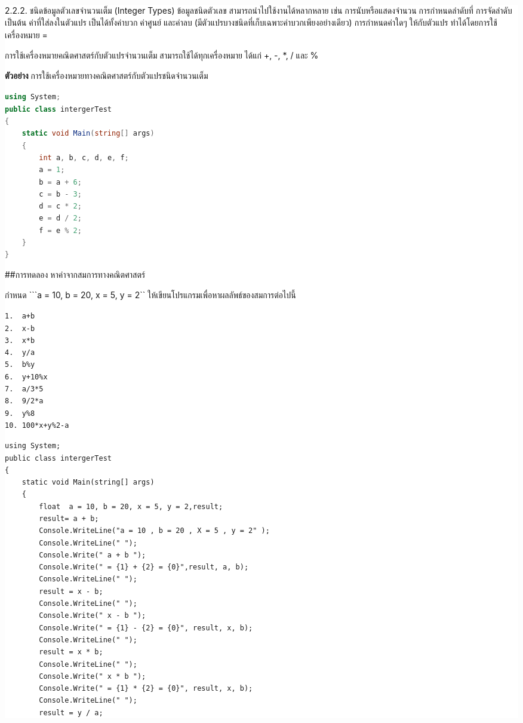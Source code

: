 

  2.2.2.	ชนิดข้อมูลตัวเลขจำนวนเต็ม (Integer Types)
ข้อมูลชนิดตัวเลข สามารถนำไปใช้งานได้หลากหลาย เช่น การนับหรือแสดงจำนวน การกำหนดลำดับที่ การจัดลำดับ เป็นต้น ค่าที่ใส่ลงในตัวแปร เป็นได้ทั้งค่าบวก ค่าศูนย์ และค่าลบ (มีตัวแปรบางชนิดที่เก็บเฉพาะค่าบวกเพียงอย่างเดียว) การกำหนดค่าใดๆ ให้กับตัวแปร ทำได้โดยการใช้เครื่องหมาย =

การใช้เครื่องหมายคณิตศาสตร์กับตัวแปรจำนวนเต็ม สามารถใช้ได้ทุกเครื่องหมาย ได้แก่ +, -, *, / และ %

**ตัวอย่าง** การใช้เครื่องหมายทางคณิตศาสตร์กับตัวแปรชนิดจำนวนเต็ม
```csharp
using System;
public class intergerTest
{
    static void Main(string[] args)
    {
        int a, b, c, d, e, f;
        a = 1;
        b = a + 6;
        c = b - 3;
        d = c * 2;
        e = d / 2;
        f = e % 2;
    }
}
```

##การทดลอง หาค่าจากสมการทางคณิตศาสตร์

กำหนด ```a = 10, b = 20, x = 5, y = 2`` 
ให้เขียนโปรแกรมเพื่อหาผลลัพธ์ของสมการต่อไปนี้
```
1.	a+b
2.	x-b
3.	x*b
4.	y/a
5.	b%y
6.	y+10%x
7.	a/3*5
8.	9/2*a
9.	y%8
10.	100*x+y%2-a
```
```
using System;
public class intergerTest
{
    static void Main(string[] args)
    {
        float  a = 10, b = 20, x = 5, y = 2,result;
        result= a + b;
        Console.WriteLine("a = 10 , b = 20 , X = 5 , y = 2" );
        Console.WriteLine(" ");
        Console.Write(" a + b ");
        Console.Write(" = {1} + {2} = {0}",result, a, b);
        Console.WriteLine(" ");
        result = x - b;
        Console.WriteLine(" ");
        Console.Write(" x - b ");
        Console.Write(" = {1} - {2} = {0}", result, x, b);
        Console.WriteLine(" ");
        result = x * b;
        Console.WriteLine(" ");
        Console.Write(" x * b ");
        Console.Write(" = {1} * {2} = {0}", result, x, b);
        Console.WriteLine(" ");
        result = y / a;
```